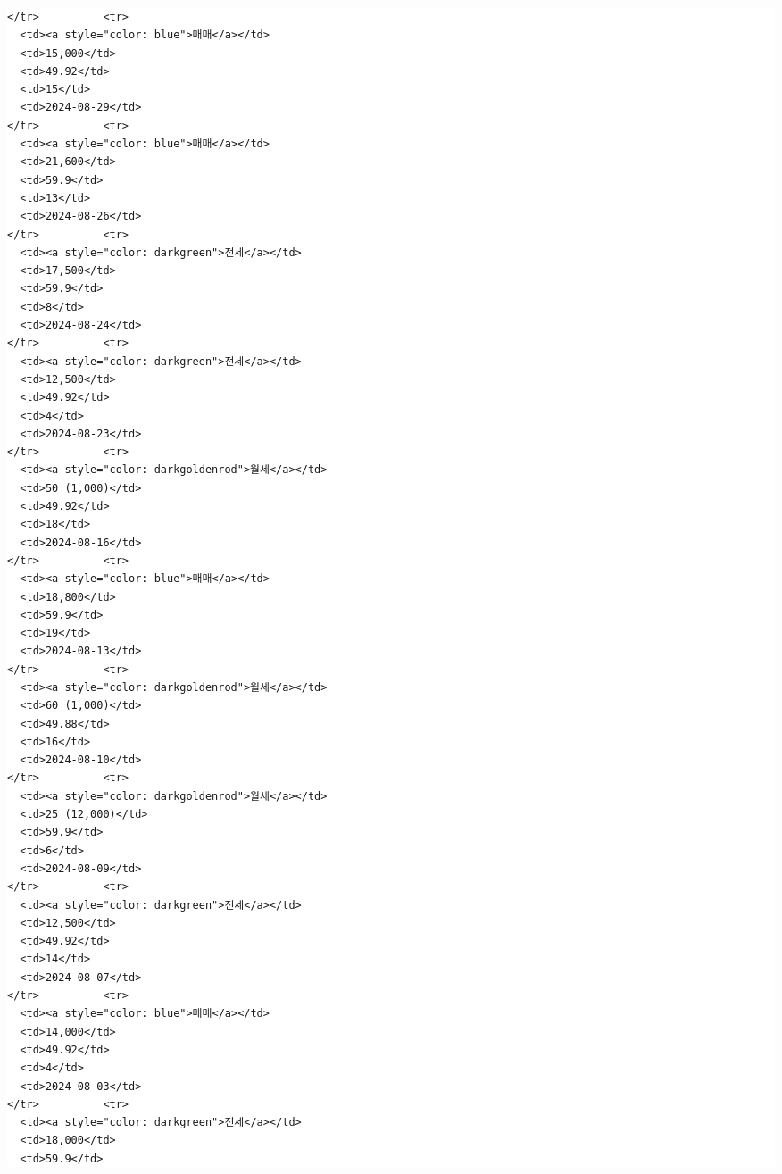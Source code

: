     </tr>          <tr>
      <td><a style="color: blue">매매</a></td>
      <td>15,000</td>
      <td>49.92</td>
      <td>15</td>
      <td>2024-08-29</td>
    </tr>          <tr>
      <td><a style="color: blue">매매</a></td>
      <td>21,600</td>
      <td>59.9</td>
      <td>13</td>
      <td>2024-08-26</td>
    </tr>          <tr>
      <td><a style="color: darkgreen">전세</a></td>
      <td>17,500</td>
      <td>59.9</td>
      <td>8</td>
      <td>2024-08-24</td>
    </tr>          <tr>
      <td><a style="color: darkgreen">전세</a></td>
      <td>12,500</td>
      <td>49.92</td>
      <td>4</td>
      <td>2024-08-23</td>
    </tr>          <tr>
      <td><a style="color: darkgoldenrod">월세</a></td>
      <td>50 (1,000)</td>
      <td>49.92</td>
      <td>18</td>
      <td>2024-08-16</td>
    </tr>          <tr>
      <td><a style="color: blue">매매</a></td>
      <td>18,800</td>
      <td>59.9</td>
      <td>19</td>
      <td>2024-08-13</td>
    </tr>          <tr>
      <td><a style="color: darkgoldenrod">월세</a></td>
      <td>60 (1,000)</td>
      <td>49.88</td>
      <td>16</td>
      <td>2024-08-10</td>
    </tr>          <tr>
      <td><a style="color: darkgoldenrod">월세</a></td>
      <td>25 (12,000)</td>
      <td>59.9</td>
      <td>6</td>
      <td>2024-08-09</td>
    </tr>          <tr>
      <td><a style="color: darkgreen">전세</a></td>
      <td>12,500</td>
      <td>49.92</td>
      <td>14</td>
      <td>2024-08-07</td>
    </tr>          <tr>
      <td><a style="color: blue">매매</a></td>
      <td>14,000</td>
      <td>49.92</td>
      <td>4</td>
      <td>2024-08-03</td>
    </tr>          <tr>
      <td><a style="color: darkgreen">전세</a></td>
      <td>18,000</td>
      <td>59.9</td>